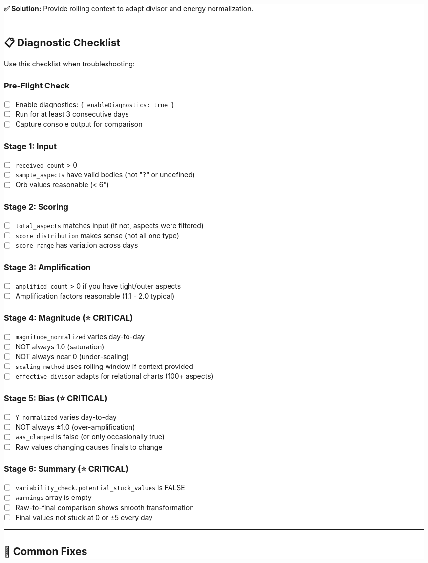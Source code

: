 **✅ Solution:** Provide rolling context to adapt divisor and energy normalization.

---

## 📋 Diagnostic Checklist

Use this checklist when troubleshooting:

### Pre-Flight Check
- [ ] Enable diagnostics: `{ enableDiagnostics: true }`
- [ ] Run for at least 3 consecutive days
- [ ] Capture console output for comparison

### Stage 1: Input
- [ ] `received_count` > 0
- [ ] `sample_aspects` have valid bodies (not "?" or undefined)
- [ ] Orb values reasonable (< 6°)

### Stage 2: Scoring
- [ ] `total_aspects` matches input (if not, aspects were filtered)
- [ ] `score_distribution` makes sense (not all one type)
- [ ] `score_range` has variation across days

### Stage 3: Amplification
- [ ] `amplified_count` > 0 if you have tight/outer aspects
- [ ] Amplification factors reasonable (1.1 - 2.0 typical)

### Stage 4: Magnitude (⭐ CRITICAL)
- [ ] `magnitude_normalized` varies day-to-day
- [ ] NOT always 1.0 (saturation)
- [ ] NOT always near 0 (under-scaling)
- [ ] `scaling_method` uses rolling window if context provided
- [ ] `effective_divisor` adapts for relational charts (100+ aspects)

### Stage 5: Bias (⭐ CRITICAL)
- [ ] `Y_normalized` varies day-to-day
- [ ] NOT always ±1.0 (over-amplification)
- [ ] `was_clamped` is false (or only occasionally true)
- [ ] Raw values changing causes finals to change

### Stage 6: Summary (⭐ CRITICAL)
- [ ] `variability_check.potential_stuck_values` is FALSE
- [ ] `warnings` array is empty
- [ ] Raw-to-final comparison shows smooth transformation
- [ ] Final values not stuck at 0 or ±5 every day

---

## 🔧 Common Fixes
